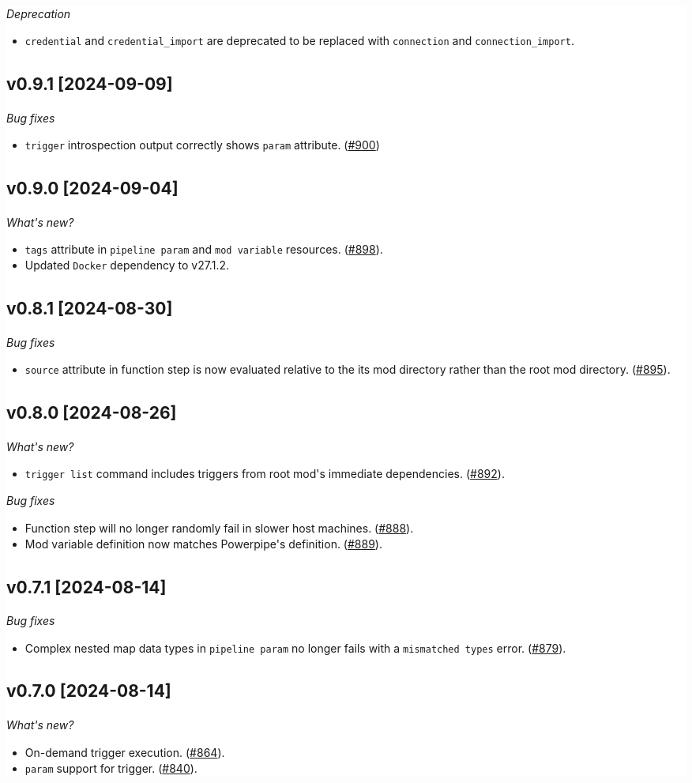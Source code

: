 _Deprecation_

* `credential` and `credential_import` are deprecated to be replaced with `connection` and `connection_import`.

## v0.9.1 [2024-09-09]

_Bug fixes_

* `trigger` introspection output correctly shows `param` attribute. ([#900](https://github.com/turbot/flowpipe/issues/900))

## v0.9.0 [2024-09-04]

_What's new?_

* `tags` attribute in `pipeline param` and `mod variable` resources. ([#898](https://github.com/turbot/flowpipe/issues/898)).
* Updated `Docker` dependency to v27.1.2.

## v0.8.1 [2024-08-30]

_Bug fixes_

* `source` attribute in function step is now evaluated relative to the its mod directory rather than the root mod directory. ([#895](https://github.com/turbot/flowpipe/issues/895)).

## v0.8.0 [2024-08-26]

_What's new?_

* `trigger list` command includes triggers from root mod's immediate dependencies. ([#892](https://github.com/turbot/flowpipe/issues/892)).

_Bug fixes_

* Function step will no longer randomly fail in slower host machines. ([#888](https://github.com/turbot/flowpipe/issues/888)).
* Mod variable definition now matches Powerpipe's definition. ([#889](https://github.com/turbot/flowpipe/issues/889)).

## v0.7.1 [2024-08-14]

_Bug fixes_

* Complex nested map data types in `pipeline param` no longer fails with a `mismatched types` error. ([#879](https://github.com/turbot/flowpipe/issues/879)).

## v0.7.0 [2024-08-14]

_What's new?_

* On-demand trigger execution. ([#864](https://github.com/turbot/flowpipe/issues/864)).
* `param` support for trigger. ([#840](https://github.com/turbot/flowpipe/issues/840)).
